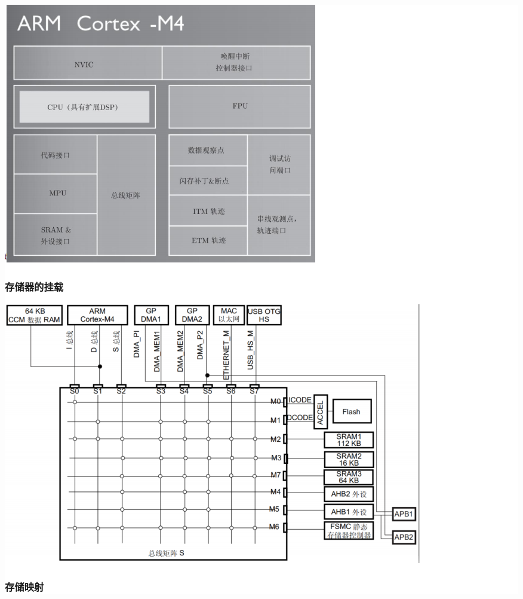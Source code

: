 ![存储器](嵌入式程序设计ch4-存储器系统/image-20230427004712142.png)

### 存储器的挂载

![挂载](嵌入式程序设计ch4-存储器系统/image-20230502215228546.png)

### 存储映射
